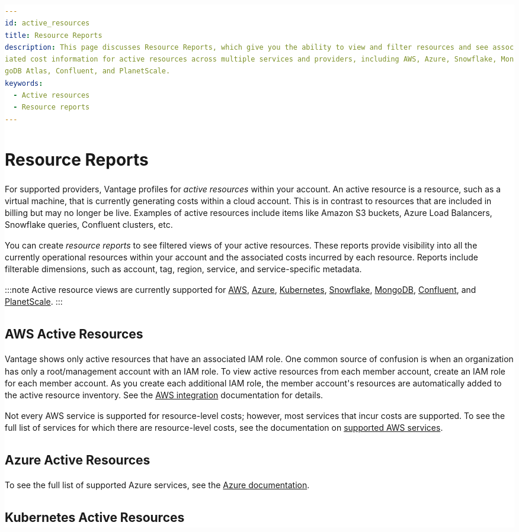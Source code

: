 ```yaml
---
id: active_resources
title: Resource Reports
description: This page discusses Resource Reports, which give you the ability to view and filter resources and see associated cost information for active resources across multiple services and providers, including AWS, Azure, Snowflake, MongoDB Atlas, Confluent, and PlanetScale.
keywords:
  - Active resources
  - Resource reports
---
```


# Resource Reports

For supported providers, Vantage profiles for _active resources_ within your account. An active resource is a resource, such as a virtual machine, that is currently generating costs within a cloud account. This is in contrast to resources that are included in billing but may no longer be live. Examples of active resources include items like Amazon S3 buckets, Azure Load Balancers, Snowflake queries, Confluent clusters, etc.

You can create _resource reports_ to see filtered views of your active resources. These reports provide visibility into all the currently operational resources within your account and the associated costs incurred by each resource. Reports include filterable dimensions, such as account, tag, region, service, and service-specific metadata.

:::note
Active resource views are currently supported for [AWS](/connecting_aws), [Azure](/connecting_azure), [Kubernetes](/connecting_kubernetes), [Snowflake](/connecting_snowflake), [MongoDB](/connecting_mongodb-atlas), [Confluent](/connecting_confluent), and [PlanetScale](/connecting_planetscale).
:::

## AWS Active Resources

Vantage shows only active resources that have an associated IAM role. One common source of confusion is when an organization has only a root/management account with an IAM role. To view active resources from each member account, create an IAM role for each member account. As you create each additional IAM role, the member account's resources are automatically added to the active resource inventory. See the [AWS integration](/connecting_aws) documentation for details.

Not every AWS service is supported for resource-level costs; however, most services that incur costs are supported. To see the full list of services for which there are resource-level costs, see the documentation on [supported AWS services](/aws_supported_services).

## Azure Active Resources

To see the full list of supported Azure services, see the [Azure documentation](/azure_supported_services).

## Kubernetes Active Resources
